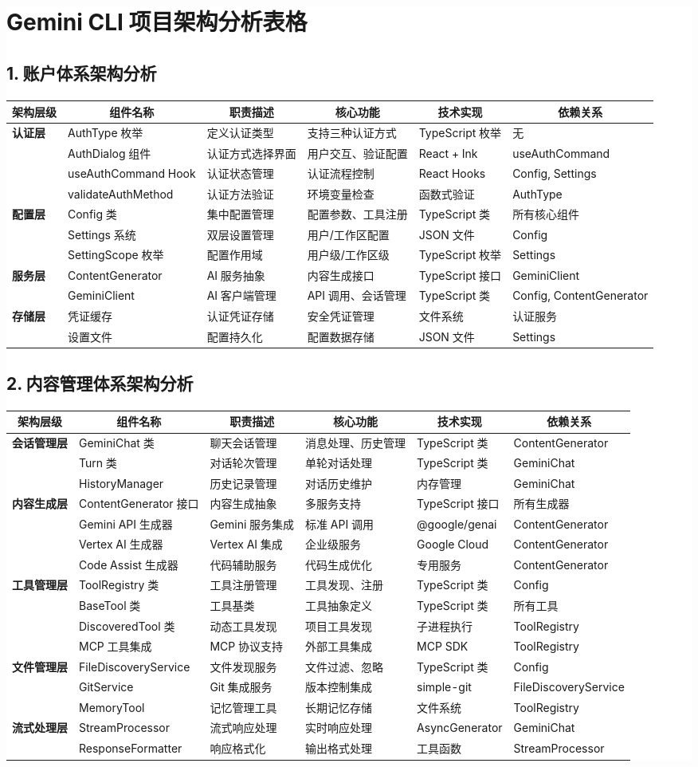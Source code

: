 # Gemini CLI 项目架构分析表格

## 1. 账户体系架构分析

| 架构层级 | 组件名称 | 职责描述 | 核心功能 | 技术实现 | 依赖关系 |
|---------|---------|---------|---------|---------|---------|
| **认证层** | AuthType 枚举 | 定义认证类型 | 支持三种认证方式 | TypeScript 枚举 | 无 |
| | AuthDialog 组件 | 认证方式选择界面 | 用户交互、验证配置 | React + Ink | useAuthCommand |
| | useAuthCommand Hook | 认证状态管理 | 认证流程控制 | React Hooks | Config, Settings |
| | validateAuthMethod | 认证方法验证 | 环境变量检查 | 函数式验证 | AuthType |
| **配置层** | Config 类 | 集中配置管理 | 配置参数、工具注册 | TypeScript 类 | 所有核心组件 |
| | Settings 系统 | 双层设置管理 | 用户/工作区配置 | JSON 文件 | Config |
| | SettingScope 枚举 | 配置作用域 | 用户级/工作区级 | TypeScript 枚举 | Settings |
| **服务层** | ContentGenerator | AI 服务抽象 | 内容生成接口 | TypeScript 接口 | GeminiClient |
| | GeminiClient | AI 客户端管理 | API 调用、会话管理 | TypeScript 类 | Config, ContentGenerator |
| **存储层** | 凭证缓存 | 认证凭证存储 | 安全凭证管理 | 文件系统 | 认证服务 |
| | 设置文件 | 配置持久化 | 配置数据存储 | JSON 文件 | Settings |

## 2. 内容管理体系架构分析

| 架构层级 | 组件名称 | 职责描述 | 核心功能 | 技术实现 | 依赖关系 |
|---------|---------|---------|---------|---------|---------|
| **会话管理层** | GeminiChat 类 | 聊天会话管理 | 消息处理、历史管理 | TypeScript 类 | ContentGenerator |
| | Turn 类 | 对话轮次管理 | 单轮对话处理 | TypeScript 类 | GeminiChat |
| | HistoryManager | 历史记录管理 | 对话历史维护 | 内存管理 | GeminiChat |
| **内容生成层** | ContentGenerator 接口 | 内容生成抽象 | 多服务支持 | TypeScript 接口 | 所有生成器 |
| | Gemini API 生成器 | Gemini 服务集成 | 标准 API 调用 | @google/genai | ContentGenerator |
| | Vertex AI 生成器 | Vertex AI 集成 | 企业级服务 | Google Cloud | ContentGenerator |
| | Code Assist 生成器 | 代码辅助服务 | 代码生成优化 | 专用服务 | ContentGenerator |
| **工具管理层** | ToolRegistry 类 | 工具注册管理 | 工具发现、注册 | TypeScript 类 | Config |
| | BaseTool 类 | 工具基类 | 工具抽象定义 | TypeScript 类 | 所有工具 |
| | DiscoveredTool 类 | 动态工具发现 | 项目工具发现 | 子进程执行 | ToolRegistry |
| | MCP 工具集成 | MCP 协议支持 | 外部工具集成 | MCP SDK | ToolRegistry |
| **文件管理层** | FileDiscoveryService | 文件发现服务 | 文件过滤、忽略 | TypeScript 类 | Config |
| | GitService | Git 集成服务 | 版本控制集成 | simple-git | FileDiscoveryService |
| | MemoryTool | 记忆管理工具 | 长期记忆存储 | 文件系统 | ToolRegistry |
| **流式处理层** | StreamProcessor | 流式响应处理 | 实时响应处理 | AsyncGenerator | GeminiChat |
| | ResponseFormatter | 响应格式化 | 输出格式处理 | 工具函数 | StreamProcessor |

